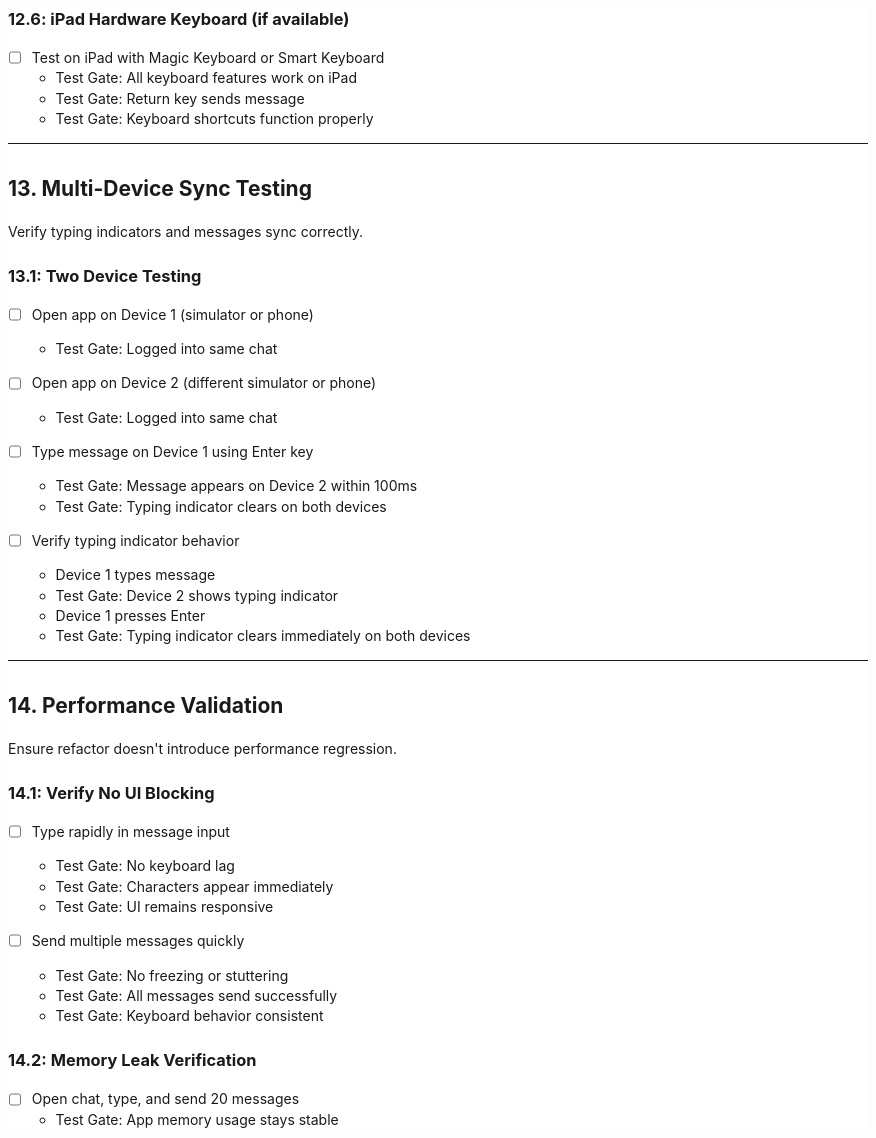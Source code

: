### 12.6: iPad Hardware Keyboard (if available)

- [ ] Test on iPad with Magic Keyboard or Smart Keyboard
  - Test Gate: All keyboard features work on iPad
  - Test Gate: Return key sends message
  - Test Gate: Keyboard shortcuts function properly

---

## 13. Multi-Device Sync Testing

Verify typing indicators and messages sync correctly.

### 13.1: Two Device Testing

- [ ] Open app on Device 1 (simulator or phone)
  - Test Gate: Logged into same chat

- [ ] Open app on Device 2 (different simulator or phone)
  - Test Gate: Logged into same chat

- [ ] Type message on Device 1 using Enter key
  - Test Gate: Message appears on Device 2 within 100ms
  - Test Gate: Typing indicator clears on both devices

- [ ] Verify typing indicator behavior
  - Device 1 types message
  - Test Gate: Device 2 shows typing indicator
  - Device 1 presses Enter
  - Test Gate: Typing indicator clears immediately on both devices

---

## 14. Performance Validation

Ensure refactor doesn't introduce performance regression.

### 14.1: Verify No UI Blocking

- [ ] Type rapidly in message input
  - Test Gate: No keyboard lag
  - Test Gate: Characters appear immediately
  - Test Gate: UI remains responsive

- [ ] Send multiple messages quickly
  - Test Gate: No freezing or stuttering
  - Test Gate: All messages send successfully
  - Test Gate: Keyboard behavior consistent

### 14.2: Memory Leak Verification

- [ ] Open chat, type, and send 20 messages
  - Test Gate: App memory usage stays stable
